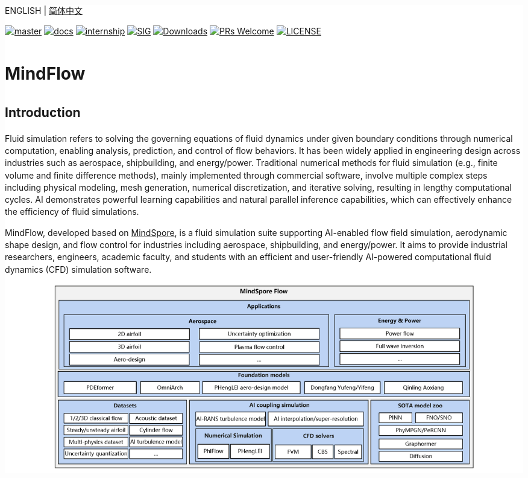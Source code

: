 ENGLISH | [简体中文](README.md)

[![master](https://img.shields.io/badge/version-master-blue.svg?style=flat?logo=Gitee)](https://gitee.com/mindspore/mindscience/blob/master/MindFlow/README.md)
[![docs](https://img.shields.io/badge/docs-master-yellow.svg?style=flat)](https://mindspore.cn/mindflow/docs/en/master/index.html)
[![internship](https://img.shields.io/badge/internship-tasks-important.svg?style=flat)](https://gitee.com/mindspore/community/issues/I55B5A?from=project-issue)
[![SIG](https://img.shields.io/badge/community-SIG-yellowgreen.svg?style=flat)](https://www.mindspore.cn/community/SIG/detail/?name=mindflow+SIG)
[![Downloads](https://static.pepy.tech/badge/mindflow-gpu)](https://pepy.tech/project/mindflow-gpu)
[![PRs Welcome](https://img.shields.io/badge/PRs-welcome-brightgreen.svg?style=flat)](https://gitee.com/mindspore/mindscience/pulls)
[![LICENSE](https://img.shields.io/github/license/mindspore-ai/mindspore.svg?style=flat)](https://github.com/mindspore-ai/mindspore/blob/master/LICENSE)

# MindFlow

## Introduction

Fluid simulation refers to solving the governing equations of fluid dynamics under given boundary conditions through numerical computation, enabling analysis, prediction, and control of flow behaviors. It has been widely applied in engineering design across industries such as aerospace, shipbuilding, and energy/power. Traditional numerical methods for fluid simulation (e.g., finite volume and finite difference methods), mainly implemented through commercial software, involve multiple complex steps including physical modeling, mesh generation, numerical discretization, and iterative solving, resulting in lengthy computational cycles. AI demonstrates powerful learning capabilities and natural parallel inference capabilities, which can effectively enhance the efficiency of fluid simulations.

MindFlow, developed based on [MindSpore](https://www.mindspore.cn/), is a fluid simulation suite supporting AI-enabled flow field simulation, aerodynamic shape design, and flow control for industries including aerospace, shipbuilding, and energy/power. It aims to provide industrial researchers, engineers, academic faculty, and students with an efficient and user-friendly AI-powered computational fluid dynamics (CFD) simulation software.

<div align=center><img src="docs/mindflow_archi_en.png" alt="MindFlow Architecture" width="700"/></div>
